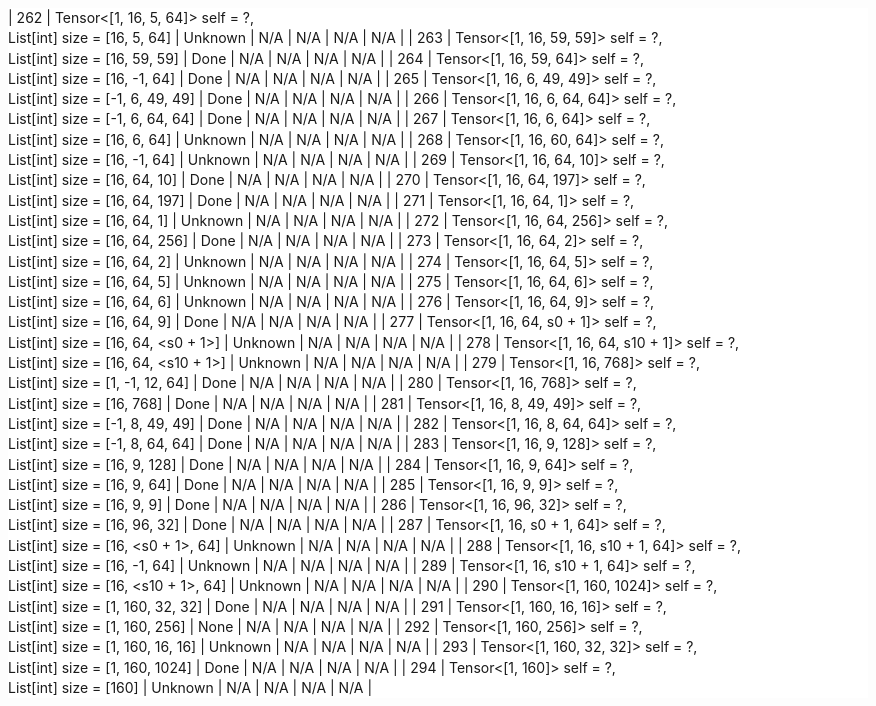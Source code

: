 |  262 | Tensor<[1, 16, 5, 64]> self = ?,<br>List[int] size = [16, 5, 64]               | Unknown  | N/A                 | N/A          | N/A               | N/A                |
|  263 | Tensor<[1, 16, 59, 59]> self = ?,<br>List[int] size = [16, 59, 59]             | Done     | N/A                 | N/A          | N/A               | N/A                |
|  264 | Tensor<[1, 16, 59, 64]> self = ?,<br>List[int] size = [16, -1, 64]             | Done     | N/A                 | N/A          | N/A               | N/A                |
|  265 | Tensor<[1, 16, 6, 49, 49]> self = ?,<br>List[int] size = [-1, 6, 49, 49]       | Done     | N/A                 | N/A          | N/A               | N/A                |
|  266 | Tensor<[1, 16, 6, 64, 64]> self = ?,<br>List[int] size = [-1, 6, 64, 64]       | Done     | N/A                 | N/A          | N/A               | N/A                |
|  267 | Tensor<[1, 16, 6, 64]> self = ?,<br>List[int] size = [16, 6, 64]               | Unknown  | N/A                 | N/A          | N/A               | N/A                |
|  268 | Tensor<[1, 16, 60, 64]> self = ?,<br>List[int] size = [16, -1, 64]             | Unknown  | N/A                 | N/A          | N/A               | N/A                |
|  269 | Tensor<[1, 16, 64, 10]> self = ?,<br>List[int] size = [16, 64, 10]             | Done     | N/A                 | N/A          | N/A               | N/A                |
|  270 | Tensor<[1, 16, 64, 197]> self = ?,<br>List[int] size = [16, 64, 197]           | Done     | N/A                 | N/A          | N/A               | N/A                |
|  271 | Tensor<[1, 16, 64, 1]> self = ?,<br>List[int] size = [16, 64, 1]               | Unknown  | N/A                 | N/A          | N/A               | N/A                |
|  272 | Tensor<[1, 16, 64, 256]> self = ?,<br>List[int] size = [16, 64, 256]           | Done     | N/A                 | N/A          | N/A               | N/A                |
|  273 | Tensor<[1, 16, 64, 2]> self = ?,<br>List[int] size = [16, 64, 2]               | Unknown  | N/A                 | N/A          | N/A               | N/A                |
|  274 | Tensor<[1, 16, 64, 5]> self = ?,<br>List[int] size = [16, 64, 5]               | Unknown  | N/A                 | N/A          | N/A               | N/A                |
|  275 | Tensor<[1, 16, 64, 6]> self = ?,<br>List[int] size = [16, 64, 6]               | Unknown  | N/A                 | N/A          | N/A               | N/A                |
|  276 | Tensor<[1, 16, 64, 9]> self = ?,<br>List[int] size = [16, 64, 9]               | Done     | N/A                 | N/A          | N/A               | N/A                |
|  277 | Tensor<[1, 16, 64, s0 + 1]> self = ?,<br>List[int] size = [16, 64, <s0 + 1>]   | Unknown  | N/A                 | N/A          | N/A               | N/A                |
|  278 | Tensor<[1, 16, 64, s10 + 1]> self = ?,<br>List[int] size = [16, 64, <s10 + 1>] | Unknown  | N/A                 | N/A          | N/A               | N/A                |
|  279 | Tensor<[1, 16, 768]> self = ?,<br>List[int] size = [1, -1, 12, 64]             | Done     | N/A                 | N/A          | N/A               | N/A                |
|  280 | Tensor<[1, 16, 768]> self = ?,<br>List[int] size = [16, 768]                   | Done     | N/A                 | N/A          | N/A               | N/A                |
|  281 | Tensor<[1, 16, 8, 49, 49]> self = ?,<br>List[int] size = [-1, 8, 49, 49]       | Done     | N/A                 | N/A          | N/A               | N/A                |
|  282 | Tensor<[1, 16, 8, 64, 64]> self = ?,<br>List[int] size = [-1, 8, 64, 64]       | Done     | N/A                 | N/A          | N/A               | N/A                |
|  283 | Tensor<[1, 16, 9, 128]> self = ?,<br>List[int] size = [16, 9, 128]             | Done     | N/A                 | N/A          | N/A               | N/A                |
|  284 | Tensor<[1, 16, 9, 64]> self = ?,<br>List[int] size = [16, 9, 64]               | Done     | N/A                 | N/A          | N/A               | N/A                |
|  285 | Tensor<[1, 16, 9, 9]> self = ?,<br>List[int] size = [16, 9, 9]                 | Done     | N/A                 | N/A          | N/A               | N/A                |
|  286 | Tensor<[1, 16, 96, 32]> self = ?,<br>List[int] size = [16, 96, 32]             | Done     | N/A                 | N/A          | N/A               | N/A                |
|  287 | Tensor<[1, 16, s0 + 1, 64]> self = ?,<br>List[int] size = [16, <s0 + 1>, 64]   | Unknown  | N/A                 | N/A          | N/A               | N/A                |
|  288 | Tensor<[1, 16, s10 + 1, 64]> self = ?,<br>List[int] size = [16, -1, 64]        | Unknown  | N/A                 | N/A          | N/A               | N/A                |
|  289 | Tensor<[1, 16, s10 + 1, 64]> self = ?,<br>List[int] size = [16, <s10 + 1>, 64] | Unknown  | N/A                 | N/A          | N/A               | N/A                |
|  290 | Tensor<[1, 160, 1024]> self = ?,<br>List[int] size = [1, 160, 32, 32]          | Done     | N/A                 | N/A          | N/A               | N/A                |
|  291 | Tensor<[1, 160, 16, 16]> self = ?,<br>List[int] size = [1, 160, 256]           | None     | N/A                 | N/A          | N/A               | N/A                |
|  292 | Tensor<[1, 160, 256]> self = ?,<br>List[int] size = [1, 160, 16, 16]           | Unknown  | N/A                 | N/A          | N/A               | N/A                |
|  293 | Tensor<[1, 160, 32, 32]> self = ?,<br>List[int] size = [1, 160, 1024]          | Done     | N/A                 | N/A          | N/A               | N/A                |
|  294 | Tensor<[1, 160]> self = ?,<br>List[int] size = [160]                           | Unknown  | N/A                 | N/A          | N/A               | N/A                |